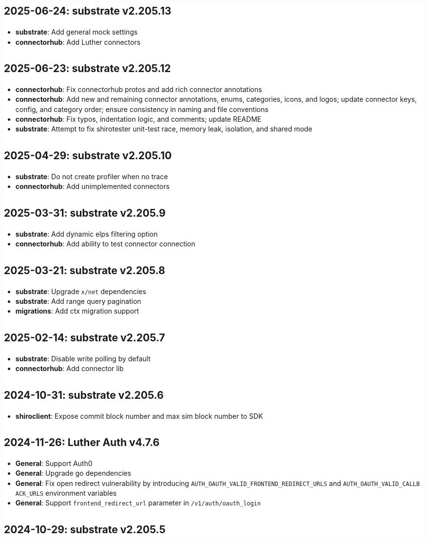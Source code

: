 ## 2025-06-24: substrate v2.205.13

- **substrate**: Add general mock settings
- **connectorhub**: Add Luther connectors

## 2025-06-23: substrate v2.205.12

- **connectorhub**: Fix connectorhub protos and add rich connector annotations
- **connectorhub**: Add new and remaining connector annotations, enums, categories, icons, and logos; update connector keys, config, and category order; ensure consistency in naming and file conventions
- **connectorhub**: Fix typos, indentation logic, and comments; update README
- **substrate**: Attempt to fix shirotester unit-test race, memory leak, isolation, and shared mode

## 2025-04-29: substrate v2.205.10

- **substrate**: Do not create profiler when no trace
- **connectorhub**: Add unimplemented connectors

## 2025-03-31: substrate v2.205.9

- **substrate**: Add dynamic elps filtering option
- **connectorhub**: Add ability to test connector connection

## 2025-03-21: substrate v2.205.8

- **substrate**: Upgrade `x/net` dependencies
- **substrate**: Add range query pagination
- **migrations**: Add ctx migration support

## 2025-02-14: substrate v2.205.7

- **substrate**: Disable write polling by default
- **connectorhub**: Add connector lib

## 2024-10-31: substrate v2.205.6

- **shiroclient**: Expose commit block number and max sim block number to SDK

## 2024-11-26: Luther Auth v4.7.6

- **General**: Support Auth0
- **General**: Upgrade go dependencies
- **General**: Fix open redirect vulnerability by introducing `AUTH_OAUTH_VALID_FRONTEND_REDIRECT_URLS` and `AUTH_OAUTH_VALID_CALLBACK_URLS` environment variables
- **General**: Support `frontend_redirect_url` parameter in `/v1/auth/oauth_login`

## 2024-10-29: substrate v2.205.5
